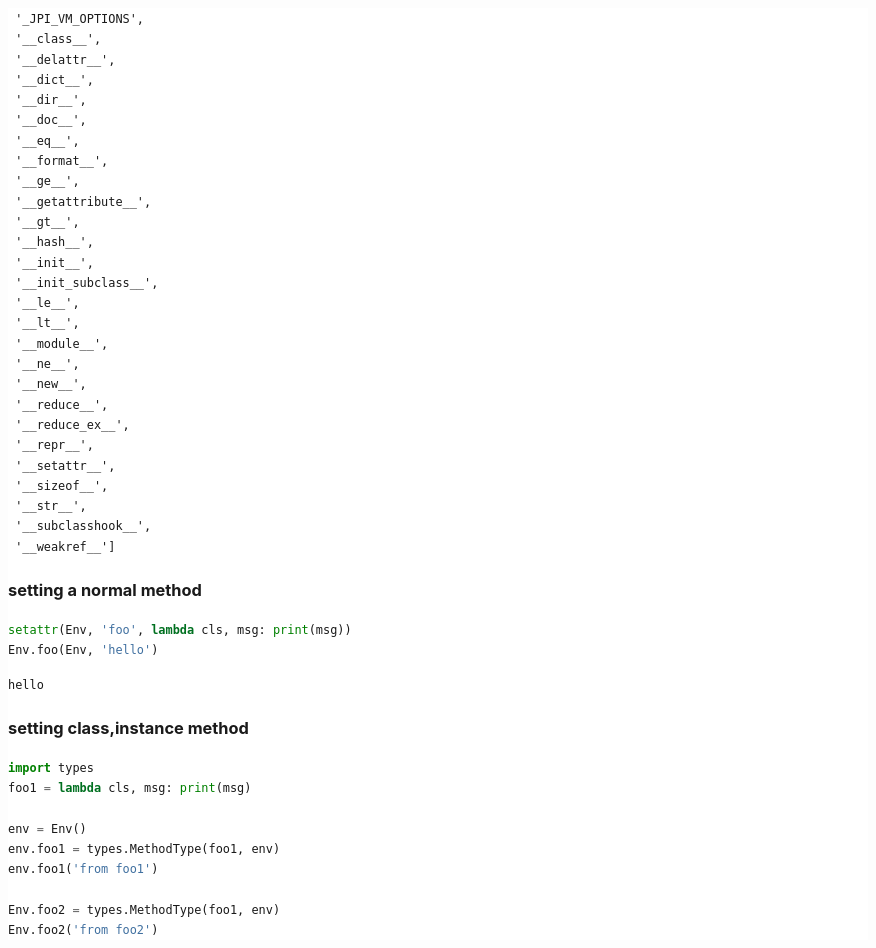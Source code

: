      '_JPI_VM_OPTIONS',
     '__class__',
     '__delattr__',
     '__dict__',
     '__dir__',
     '__doc__',
     '__eq__',
     '__format__',
     '__ge__',
     '__getattribute__',
     '__gt__',
     '__hash__',
     '__init__',
     '__init_subclass__',
     '__le__',
     '__lt__',
     '__module__',
     '__ne__',
     '__new__',
     '__reduce__',
     '__reduce_ex__',
     '__repr__',
     '__setattr__',
     '__sizeof__',
     '__str__',
     '__subclasshook__',
     '__weakref__']



### setting a normal method


```python
setattr(Env, 'foo', lambda cls, msg: print(msg))
Env.foo(Env, 'hello')
```

    hello
    

### setting class,instance method


```python
import types
foo1 = lambda cls, msg: print(msg)

env = Env()
env.foo1 = types.MethodType(foo1, env)
env.foo1('from foo1')

Env.foo2 = types.MethodType(foo1, env)
Env.foo2('from foo2')
```
